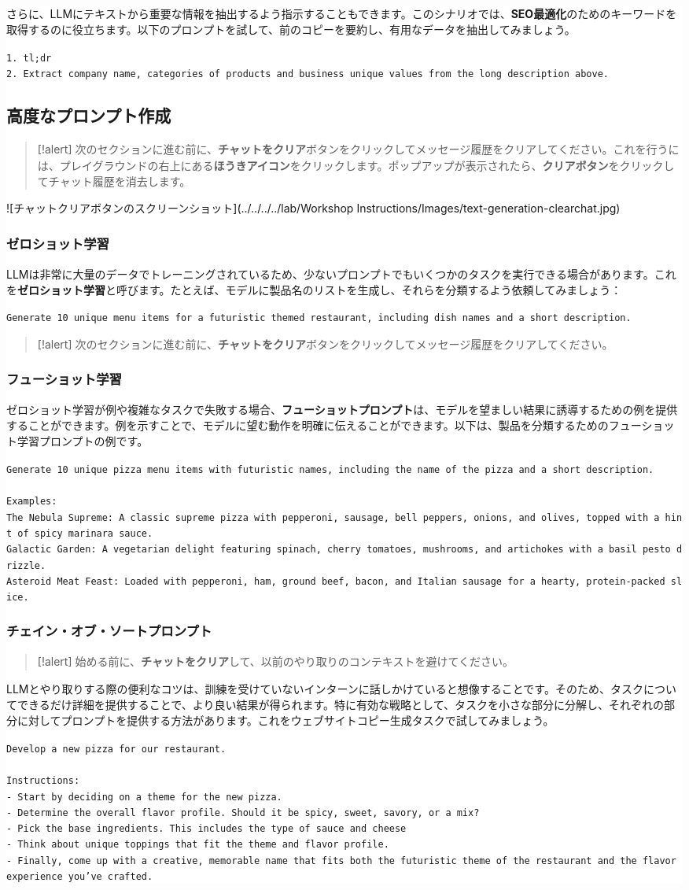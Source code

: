 さらに、LLMにテキストから重要な情報を抽出するよう指示することもできます。このシナリオでは、**SEO最適化**のためのキーワードを取得するのに役立ちます。以下のプロンプトを試して、前のコピーを要約し、有用なデータを抽出してみましょう。

```
1. tl;dr
2. Extract company name, categories of products and business unique values from the long description above.
```

## 高度なプロンプト作成

>[!alert] 次のセクションに進む前に、**チャットをクリア**ボタンをクリックしてメッセージ履歴をクリアしてください。これを行うには、プレイグラウンドの右上にある**ほうきアイコン**をクリックします。ポップアップが表示されたら、**クリアボタン**をクリックしてチャット履歴を消去します。

![チャットクリアボタンのスクリーンショット](../../../../lab/Workshop Instructions/Images/text-generation-clearchat.jpg)

### ゼロショット学習

LLMは非常に大量のデータでトレーニングされているため、少ないプロンプトでもいくつかのタスクを実行できる場合があります。これを**ゼロショット学習**と呼びます。たとえば、モデルに製品名のリストを生成し、それらを分類するよう依頼してみましょう：

```
Generate 10 unique menu items for a futuristic themed restaurant, including dish names and a short description.
```
>[!alert] 次のセクションに進む前に、**チャットをクリア**ボタンをクリックしてメッセージ履歴をクリアしてください。

### フューショット学習

ゼロショット学習が例や複雑なタスクで失敗する場合、**フューショットプロンプト**は、モデルを望ましい結果に誘導するための例を提供することができます。例を示すことで、モデルに望む動作を明確に伝えることができます。以下は、製品を分類するためのフューショット学習プロンプトの例です。

```
Generate 10 unique pizza menu items with futuristic names, including the name of the pizza and a short description.

Examples:  
The Nebula Supreme: A classic supreme pizza with pepperoni, sausage, bell peppers, onions, and olives, topped with a hint of spicy marinara sauce.
Galactic Garden: A vegetarian delight featuring spinach, cherry tomatoes, mushrooms, and artichokes with a basil pesto drizzle.
Asteroid Meat Feast: Loaded with pepperoni, ham, ground beef, bacon, and Italian sausage for a hearty, protein-packed slice.
```

### チェイン・オブ・ソートプロンプト

>[!alert] 始める前に、**チャットをクリア**して、以前のやり取りのコンテキストを避けてください。

LLMとやり取りする際の便利なコツは、訓練を受けていないインターンに話しかけていると想像することです。そのため、タスクについてできるだけ詳細を提供することで、より良い結果が得られます。特に有効な戦略として、タスクを小さな部分に分解し、それぞれの部分に対してプロンプトを提供する方法があります。これをウェブサイトコピー生成タスクで試してみましょう。

```
Develop a new pizza for our restaurant.

Instructions:
- Start by deciding on a theme for the new pizza.
- Determine the overall flavor profile. Should it be spicy, sweet, savory, or a mix?
- Pick the base ingredients. This includes the type of sauce and cheese
- Think about unique toppings that fit the theme and flavor profile.
- Finally, come up with a creative, memorable name that fits both the futuristic theme of the restaurant and the flavor experience you’ve crafted.
```
